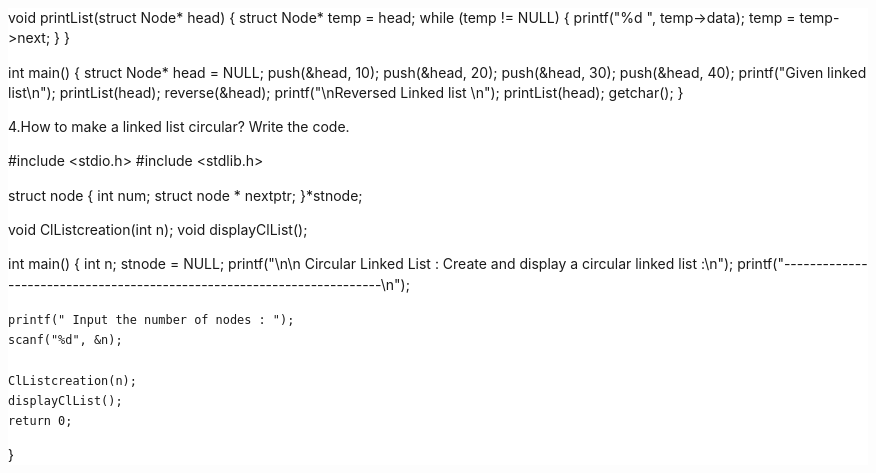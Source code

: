 
void printList(struct Node* head)
{
    struct Node* temp = head;
    while (temp != NULL) {
        printf("%d  ", temp->data);
        temp = temp->next;
    }
}
 

int main()
{
    struct Node* head = NULL;
    push(&head, 10);
    push(&head, 20);
    push(&head, 30);
    push(&head, 40);
    printf("Given linked list\n");
    printList(head);
    reverse(&head);
    printf("\nReversed Linked list \n");
    printList(head);
    getchar();
} 
 
 
 
 
 

4.How to make a linked list circular? Write the code.




#include <stdio.h>
#include <stdlib.h>

struct node {
    int num;
    struct node * nextptr;
}*stnode;
 

void ClListcreation(int n);
void displayClList();

int main()
{
    int n;
    stnode = NULL;
	printf("\n\n Circular Linked List : Create and display a circular linked list :\n");
	printf("-----------------------------------------------------------------------\n");	   	

    printf(" Input the number of nodes : ");
    scanf("%d", &n);
 
    ClListcreation(n); 
    displayClList();
    return 0;
}
